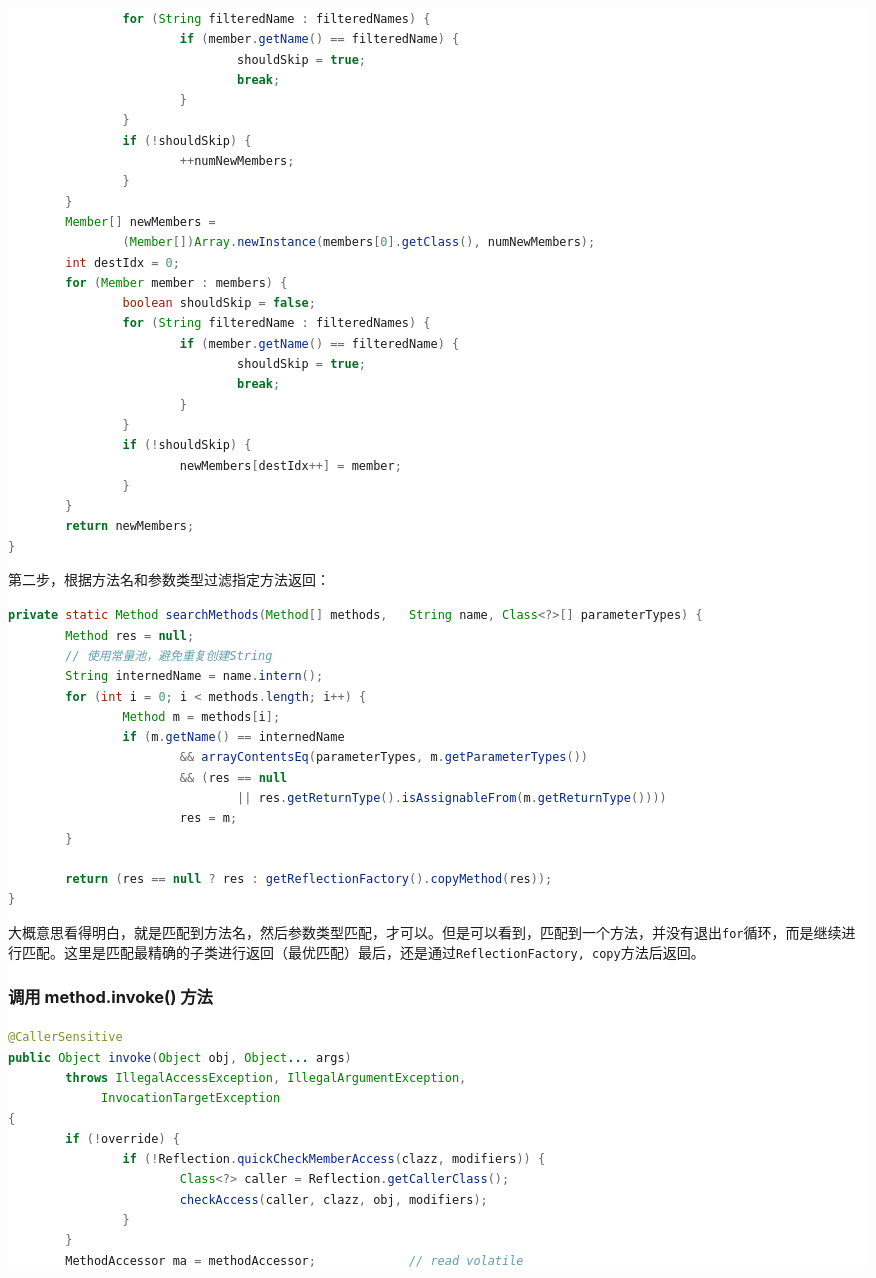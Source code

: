 ```java
				for (String filteredName : filteredNames) {
						if (member.getName() == filteredName) {
								shouldSkip = true;
								break;
						}
				}
				if (!shouldSkip) {
						++numNewMembers;
				}
		}
		Member[] newMembers =
				(Member[])Array.newInstance(members[0].getClass(), numNewMembers);
		int destIdx = 0;
		for (Member member : members) {
				boolean shouldSkip = false;
				for (String filteredName : filteredNames) {
						if (member.getName() == filteredName) {
								shouldSkip = true;
								break;
						}
				}
				if (!shouldSkip) {
						newMembers[destIdx++] = member;
				}
		}
		return newMembers;
}
```
第二步，根据方法名和参数类型过滤指定方法返回：
```java
private static Method searchMethods(Method[] methods,	String name, Class<?>[] parameterTypes) {
		Method res = null;
		// 使用常量池，避免重复创建String
		String internedName = name.intern();
		for (int i = 0; i < methods.length; i++) {
				Method m = methods[i];
				if (m.getName() == internedName
						&& arrayContentsEq(parameterTypes, m.getParameterTypes())
						&& (res == null
								|| res.getReturnType().isAssignableFrom(m.getReturnType())))
						res = m;
		}

		return (res == null ? res : getReflectionFactory().copyMethod(res));
}
```
大概意思看得明白，就是匹配到方法名，然后参数类型匹配，才可以。但是可以看到，匹配到一个方法，并没有退出`for`循环，而是继续进行匹配。这里是匹配最精确的子类进行返回（最优匹配）最后，还是通过`ReflectionFactory, copy`方法后返回。

### 调用 method.invoke() 方法
```java
@CallerSensitive
public Object invoke(Object obj, Object... args)
		throws IllegalAccessException, IllegalArgumentException,
			 InvocationTargetException
{
		if (!override) {
				if (!Reflection.quickCheckMemberAccess(clazz, modifiers)) {
						Class<?> caller = Reflection.getCallerClass();
						checkAccess(caller, clazz, obj, modifiers);
				}
		}
		MethodAccessor ma = methodAccessor;             // read volatile
```

[//]: # (![]&#40;java_jvm_classload_3.png&#41;)